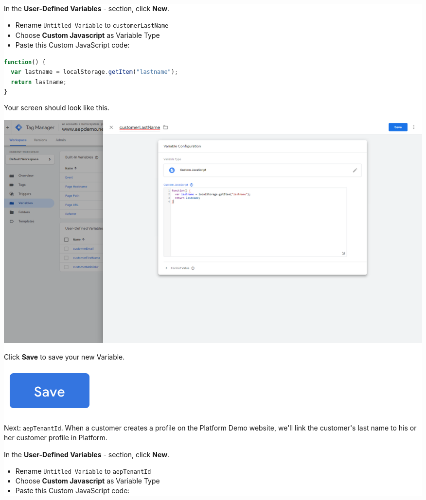 In the **User-Defined Variables** - section, click **New**.

* Rename `Untitled Variable` to `customerLastName`
* Choose **Custom Javascript** as Variable Type
* Paste this Custom JavaScript code:

```javascript
function() {
  var lastname = localStorage.getItem("lastname");
  return lastname;
}
```

Your screen should look like this.

![Google Tag Manager Setup](./images/lastname.png)

Click **Save** to save your new Variable.

![Google Tag Manager Setup](./images/gasave.png)

Next: `aepTenantId`. When a customer creates a profile on the Platform Demo website, we'll link the customer's last name to his or her customer profile in Platform.

In the **User-Defined Variables** - section, click **New**.

* Rename `Untitled Variable` to `aepTenantId`
* Choose **Custom Javascript** as Variable Type
* Paste this Custom JavaScript code:
